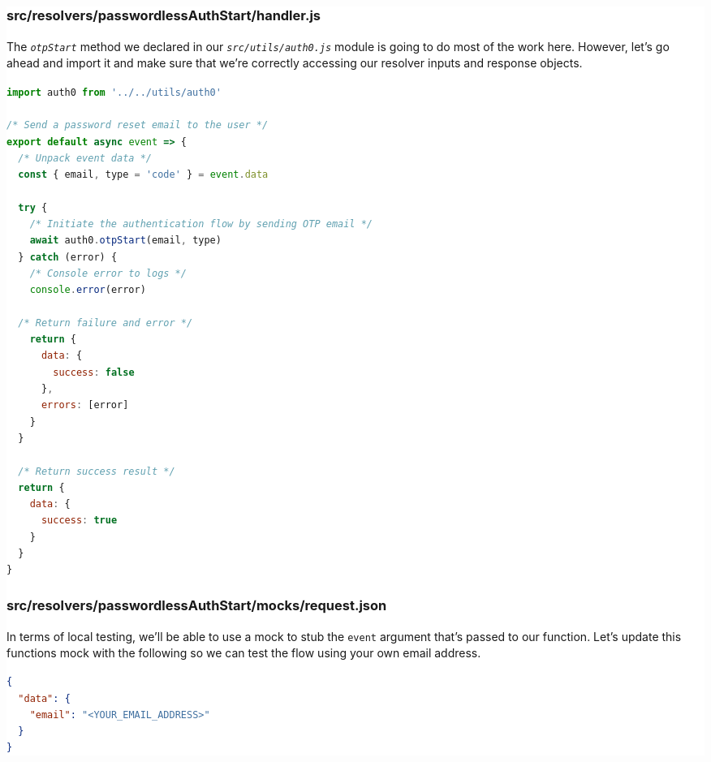 ### **src/resolvers/passwordlessAuthStart/handler.js**

The *`otpStart`* method we declared in our *`src/utils/auth0.js`* module is going to do most of the work here. However, let’s go ahead and import it and make sure that we’re correctly accessing our resolver inputs and response objects.

```jsx
import auth0 from '../../utils/auth0'

/* Send a password reset email to the user */
export default async event => {
  /* Unpack event data */
  const { email, type = 'code' } = event.data

  try {
    /* Initiate the authentication flow by sending OTP email */
    await auth0.otpStart(email, type)
  } catch (error) {
    /* Console error to logs */
    console.error(error)

  /* Return failure and error */
    return {
      data: {
        success: false
      },
      errors: [error]
    }
  }

  /* Return success result */
  return {
    data: {
      success: true
    }
  }
}
```

### **src/resolvers/passwordlessAuthStart/mocks/request.json**

In terms of local testing, we’ll be able to use a mock to stub the `event` argument that’s passed to our function. Let’s update this functions mock with the following so we can test the flow using your own email address.

```json
{
  "data": {
    "email": "<YOUR_EMAIL_ADDRESS>"
  }
}
```
